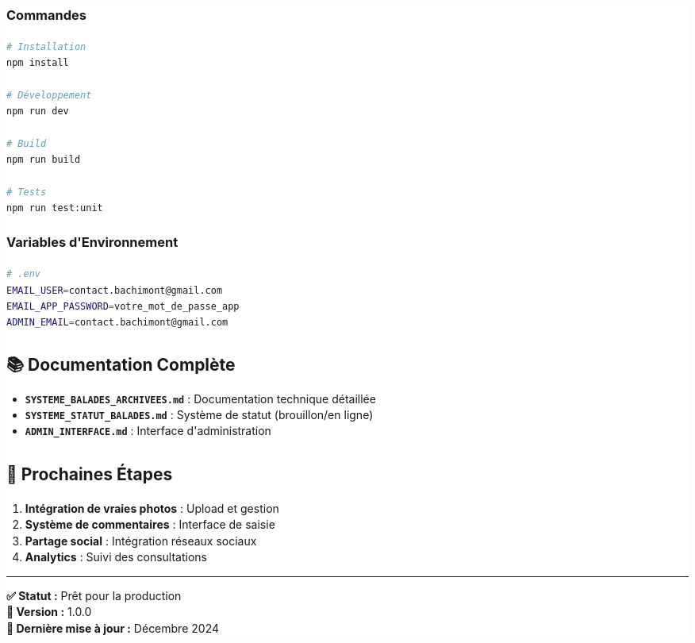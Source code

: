### **Commandes**

```bash
# Installation
npm install

# Développement
npm run dev

# Build
npm run build

# Tests
npm run test:unit
```

### **Variables d'Environnement**

```bash
# .env
EMAIL_USER=contact.bachimont@gmail.com
EMAIL_APP_PASSWORD=votre_mot_de_passe_app
ADMIN_EMAIL=contact.bachimont@gmail.com
```

## 📚 Documentation Complète

- **`SYSTEME_BALADES_ARCHIVEES.md`** : Documentation technique détaillée
- **`SYSTEME_STATUT_BALADES.md`** : Système de statut (brouillon/en ligne)
- **`ADMIN_INTERFACE.md`** : Interface d'administration

## 🎯 Prochaines Étapes

1. **Intégration de vraies photos** : Upload et gestion
2. **Système de commentaires** : Interface de saisie
3. **Partage social** : Intégration réseaux sociaux
4. **Analytics** : Suivi des consultations

---

**✅ Statut :** Prêt pour la production  
**🚀 Version :** 1.0.0  
**📅 Dernière mise à jour :** Décembre 2024
